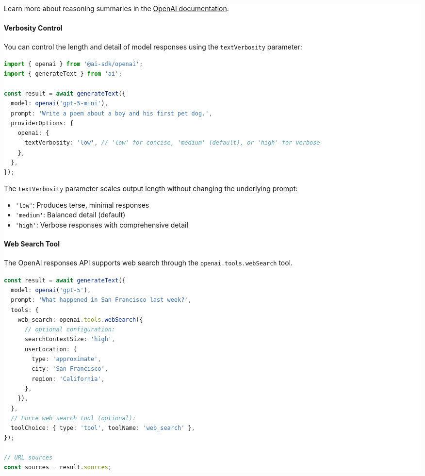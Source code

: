 Learn more about reasoning summaries in the [OpenAI documentation](https://platform.openai.com/docs/guides/reasoning?api-mode=responses#reasoning-summaries).

#### Verbosity Control

You can control the length and detail of model responses using the `textVerbosity` parameter:

```ts
import { openai } from '@ai-sdk/openai';
import { generateText } from 'ai';

const result = await generateText({
  model: openai('gpt-5-mini'),
  prompt: 'Write a poem about a boy and his first pet dog.',
  providerOptions: {
    openai: {
      textVerbosity: 'low', // 'low' for concise, 'medium' (default), or 'high' for verbose
    },
  },
});
```

The `textVerbosity` parameter scales output length without changing the underlying prompt:

- `'low'`: Produces terse, minimal responses
- `'medium'`: Balanced detail (default)
- `'high'`: Verbose responses with comprehensive detail

#### Web Search Tool

The OpenAI responses API supports web search through the `openai.tools.webSearch` tool.

```ts
const result = await generateText({
  model: openai('gpt-5'),
  prompt: 'What happened in San Francisco last week?',
  tools: {
    web_search: openai.tools.webSearch({
      // optional configuration:
      searchContextSize: 'high',
      userLocation: {
        type: 'approximate',
        city: 'San Francisco',
        region: 'California',
      },
    }),
  },
  // Force web search tool (optional):
  toolChoice: { type: 'tool', toolName: 'web_search' },
});

// URL sources
const sources = result.sources;
```
